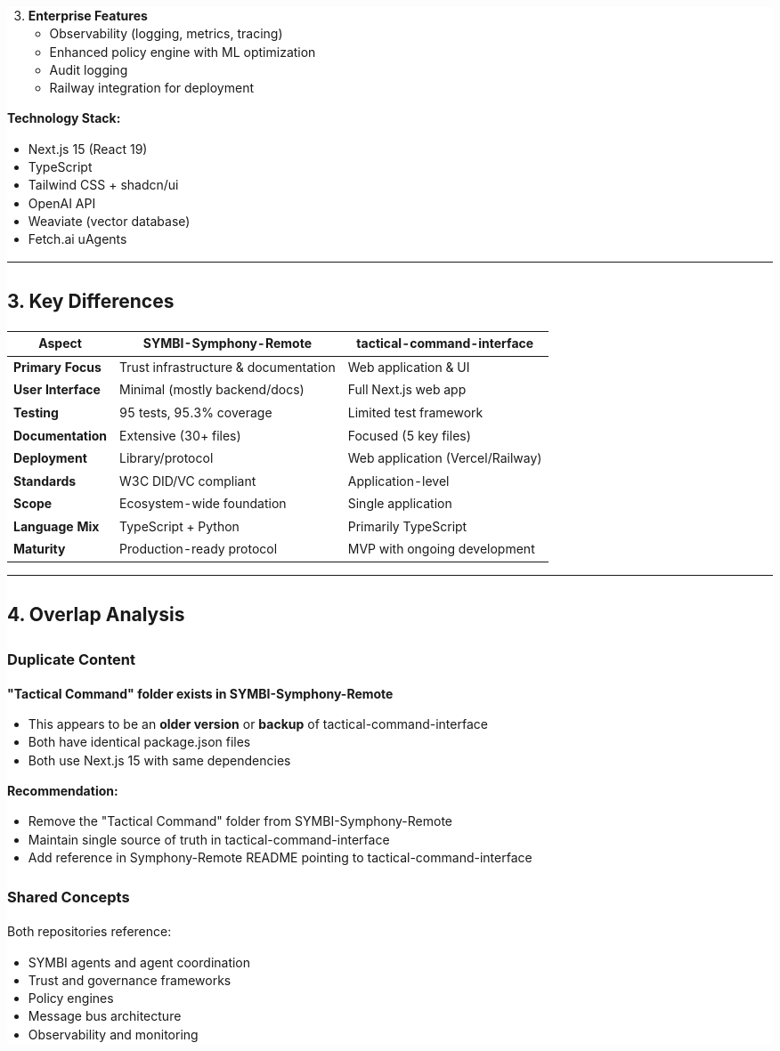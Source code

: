 3. **Enterprise Features**
   - Observability (logging, metrics, tracing)
   - Enhanced policy engine with ML optimization
   - Audit logging
   - Railway integration for deployment

**Technology Stack:**
- Next.js 15 (React 19)
- TypeScript
- Tailwind CSS + shadcn/ui
- OpenAI API
- Weaviate (vector database)
- Fetch.ai uAgents

---

## 3. Key Differences

| Aspect | SYMBI-Symphony-Remote | tactical-command-interface |
|--------|----------------------|---------------------------|
| **Primary Focus** | Trust infrastructure & documentation | Web application & UI |
| **User Interface** | Minimal (mostly backend/docs) | Full Next.js web app |
| **Testing** | 95 tests, 95.3% coverage | Limited test framework |
| **Documentation** | Extensive (30+ files) | Focused (5 key files) |
| **Deployment** | Library/protocol | Web application (Vercel/Railway) |
| **Standards** | W3C DID/VC compliant | Application-level |
| **Scope** | Ecosystem-wide foundation | Single application |
| **Language Mix** | TypeScript + Python | Primarily TypeScript |
| **Maturity** | Production-ready protocol | MVP with ongoing development |

---

## 4. Overlap Analysis

### Duplicate Content
**"Tactical Command" folder exists in SYMBI-Symphony-Remote**
- This appears to be an **older version** or **backup** of tactical-command-interface
- Both have identical package.json files
- Both use Next.js 15 with same dependencies

**Recommendation:** 
- Remove the "Tactical Command" folder from SYMBI-Symphony-Remote
- Maintain single source of truth in tactical-command-interface
- Add reference in Symphony-Remote README pointing to tactical-command-interface

### Shared Concepts
Both repositories reference:
- SYMBI agents and agent coordination
- Trust and governance frameworks
- Policy engines
- Message bus architecture
- Observability and monitoring
